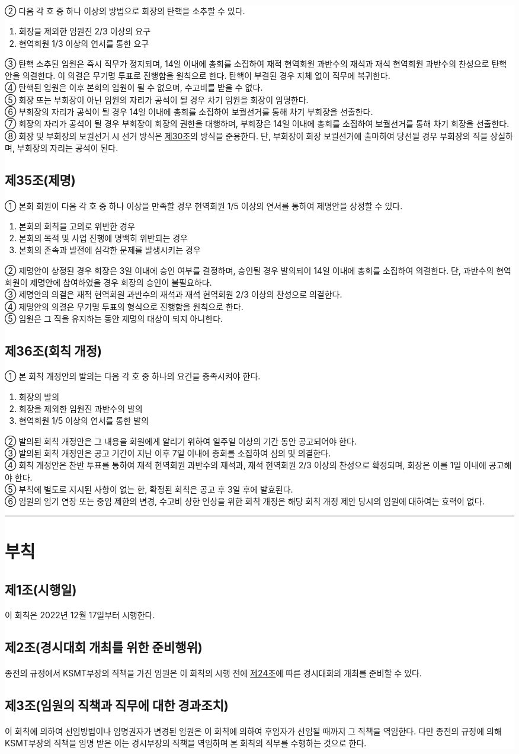 ② 다음 각 호 중 하나 이상의 방법으로 회장의 탄핵을 소추할 수 있다. <br>
1. 회장을 제외한 임원진 2/3 이상의 요구
2. 현역회원 1/3 이상의 연서를 통한 요구

③ 탄핵 소추된 임원은 즉시 직무가 정지되며, 14일 이내에 총회를 소집하여 재적 현역회원 과반수의 재석과 재석 현역회원 과반수의 찬성으로 탄핵안을 의결한다. 이 의결은 무기명 투표로 진행함을 원칙으로 한다. 탄핵이 부결된 경우 지체 없이 직무에 복귀한다. <br>
④ 탄핵된 임원은 이후 본회의 임원이 될 수 없으며, 수고비를 받을 수 없다. <br>
⑤ 회장 또는 부회장이 아닌 임원의 자리가 공석이 될 경우 차기 임원을 회장이 임명한다. <br>
⑥ 부회장의 자리가 공석이 될 경우 14일 이내에 총회를 소집하여 보궐선거를 통해 차기 부회장을 선출한다. <br>
⑦ 회장의 자리가 공석이 될 경우 부회장이 회장의 권한을 대행하며, 부회장은 14일 이내에 총회를 소집하여 보궐선거를 통해 차기 회장을 선출한다. <br>
⑧ 회장 및 부회장의 보궐선거 시 선거 방식은 [제30조](#제30조회장-및-부회장의-선거)의 방식을 준용한다. 단, 부회장이 회장 보궐선거에 출마하여 당선될 경우 부회장의 직을 상실하며, 부회장의 자리는 공석이 된다. <br>



## 제35조(제명)
① 본회 회원이 다음 각 호 중 하나 이상을 만족할 경우 현역회원 1/5 이상의 연서를 통하여 제명안을 상정할 수 있다. <br>
1. 본회의 회칙을 고의로 위반한 경우
2. 본회의 목적 및 사업 진행에 명백히 위반되는 경우
3. 본회의 존속과 발전에 심각한 문제를 발생시키는 경우

② 제명안이 상정된 경우 회장은 3일 이내에 승인 여부를 결정하며, 승인될 경우 발의되어 14일 이내에 총회를 소집하여 의결한다. 단, 과반수의 현역회원이 제명안에 참여하였을 경우 회장의 승인이 불필요하다. <br>
③ 제명안의 의결은 재적 현역회원 과반수의 재석과 재석 현역회원 2/3 이상의 찬성으로 의결한다. <br>
④ 제명안의 의결은 무기명 투표의 형식으로 진행함을 원칙으로 한다. <br>
⑤ 임원은 그 직을 유지하는 동안 제명의 대상이 되지 아니한다. <br>



## 제36조(회칙 개정)
① 본 회칙 개정안의 발의는 다음 각 호 중 하나의 요건을 충족시켜야 한다. <br>
1. 회장의 발의
2. 회장을 제외한 임원진 과반수의 발의
3. 현역회원 1/5 이상의 연서를 통한 발의

② 발의된 회칙 개정안은 그 내용을 회원에게 알리기 위하여 일주일 이상의 기간 동안 공고되어야 한다. <br>
③ 발의된 회칙 개정안은 공고 기간이 지난 이후 7일 이내에 총회를 소집하여 심의 및 의결한다. <br>
④ 회칙 개정안은 찬반 투표를 통하여 재적 현역회원 과반수의 재석과, 재석 현역회원 2/3 이상의 찬성으로 확정되며, 회장은 이를 1일 이내에 공고해야 한다. <br>
⑤ 부칙에 별도로 지시된 사항이 없는 한, 확정된 회칙은 공고 후 3일 후에 발효된다. <br>
⑥ 임원의 임기 연장 또는 중임 제한의 변경, 수고비 상한 인상을 위한 회칙 개정은 해당 회칙 개정 제안 당시의 임원에 대하여는 효력이 없다. <br>



***



# 부칙

## 제1조(시행일)
이 회칙은 2022년 12월 17일부터 시행한다. <br>



## 제2조(경시대회 개최를 위한 준비행위)
종전의 규정에서 KSMT부장의 직책을 가진 임원은 이 회칙의 시행 전에 [제24조](#제24조경시대회)에 따른 경시대회의 개최를 준비할 수 있다. <br>



## 제3조(임원의 직책과 직무에 대한 경과조치)
이 회칙에 의하여 선임방법이나 임명권자가 변경된 임원은 이 회칙에 의하여 후임자가 선임될 때까지 그 직책을 역임한다. 다만 종전의 규정에 의해 KSMT부장의 직책을 임명 받은 이는 경시부장의 직책을 역임하며 본 회칙의 직무를 수행하는 것으로 한다. <br>


